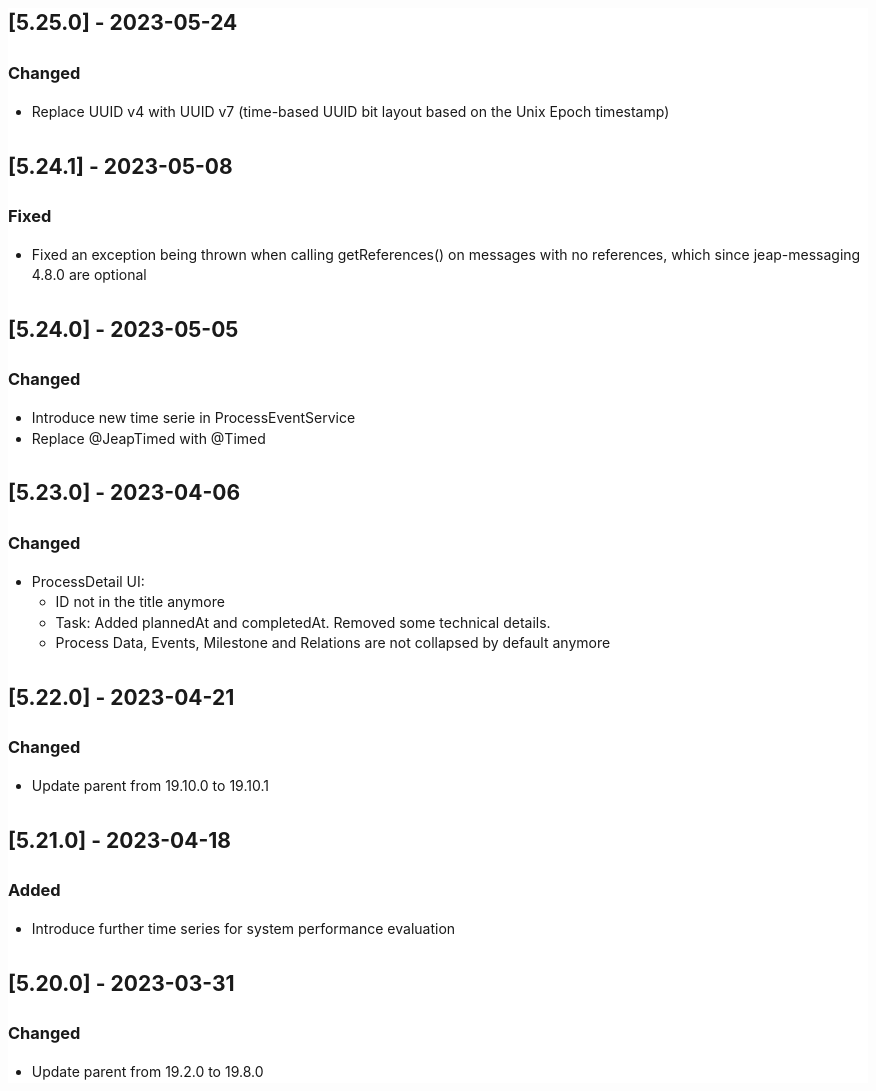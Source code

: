 ## [5.25.0] - 2023-05-24

### Changed

- Replace UUID v4 with UUID v7 (time-based UUID bit layout based on the Unix Epoch timestamp)

## [5.24.1] - 2023-05-08

### Fixed

- Fixed an exception being thrown when calling getReferences() on messages with no references, which since 
jeap-messaging 4.8.0 are optional 

## [5.24.0] - 2023-05-05

### Changed

- Introduce new time serie in ProcessEventService
- Replace @JeapTimed with @Timed

## [5.23.0] - 2023-04-06

### Changed

- ProcessDetail UI:
  - ID not in the title anymore
  - Task: Added plannedAt and completedAt. Removed some technical details.
  - Process Data, Events, Milestone and Relations are not collapsed by default anymore

## [5.22.0] - 2023-04-21

### Changed

- Update parent from 19.10.0 to 19.10.1

## [5.21.0] - 2023-04-18

### Added

- Introduce further time series for system performance evaluation

## [5.20.0] - 2023-03-31

### Changed

- Update parent from 19.2.0 to 19.8.0

